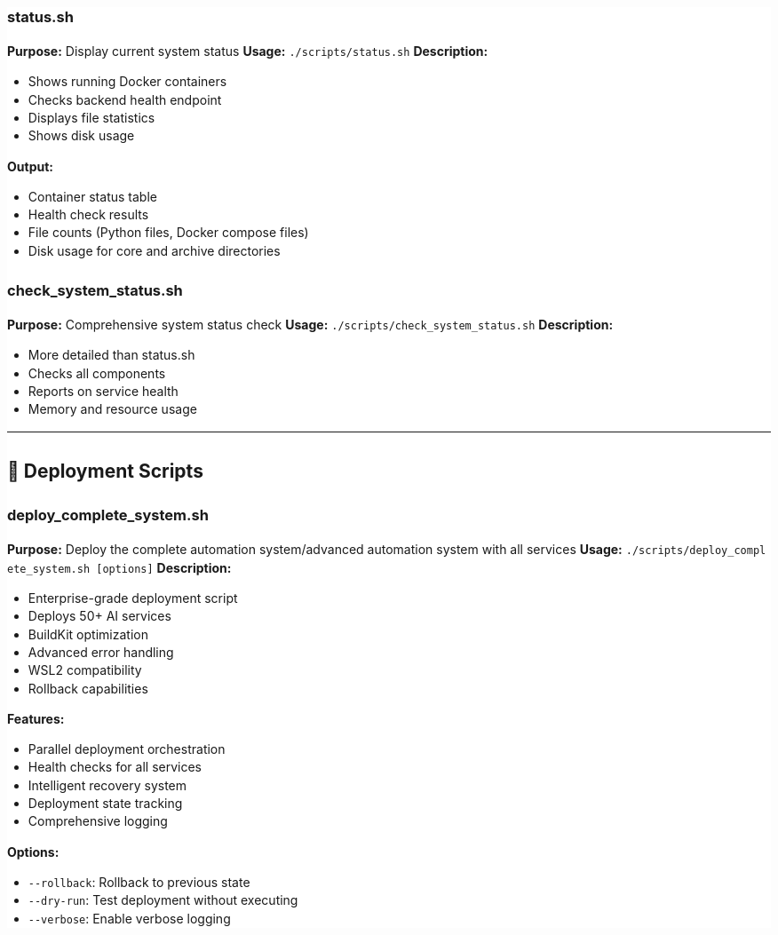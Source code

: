 ### status.sh
**Purpose:** Display current system status
**Usage:** `./scripts/status.sh`
**Description:**
- Shows running Docker containers
- Checks backend health endpoint
- Displays file statistics
- Shows disk usage

**Output:**
- Container status table
- Health check results
- File counts (Python files, Docker compose files)
- Disk usage for core and archive directories

### check_system_status.sh
**Purpose:** Comprehensive system status check
**Usage:** `./scripts/check_system_status.sh`
**Description:**
- More detailed than status.sh
- Checks all components
- Reports on service health
- Memory and resource usage

---

## 🚀 Deployment Scripts

### deploy_complete_system.sh
**Purpose:** Deploy the complete automation system/advanced automation system with all services
**Usage:** `./scripts/deploy_complete_system.sh [options]`
**Description:**
- Enterprise-grade deployment script
- Deploys 50+ AI services
- BuildKit optimization
- Advanced error handling
- WSL2 compatibility
- Rollback capabilities

**Features:**
- Parallel deployment orchestration
- Health checks for all services
- Intelligent recovery system
- Deployment state tracking
- Comprehensive logging

**Options:**
- `--rollback`: Rollback to previous state
- `--dry-run`: Test deployment without executing
- `--verbose`: Enable verbose logging
